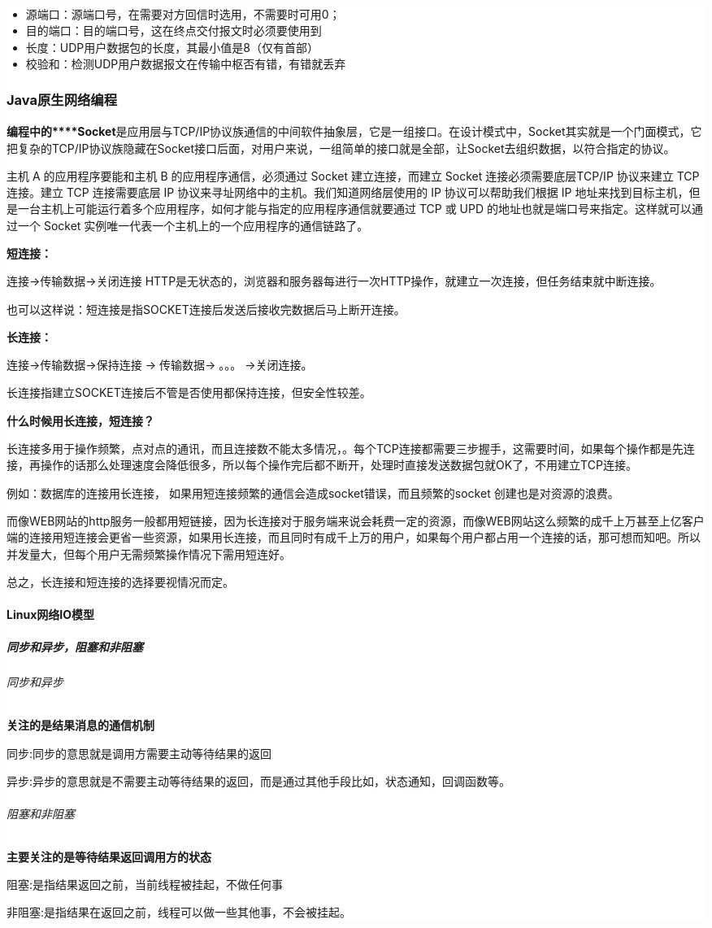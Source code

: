 - 源端口：源端口号，在需要对方回信时选用，不需要时可用0；
- 目的端口：目的端口号，这在终点交付报文时必须要使用到
- 长度：UDP用户数据包的长度，其最小值是8（仅有首部）
- 校验和：检测UDP用户数据报文在传输中枢否有错，有错就丢弃





### Java原生网络编程

**编程中的****Socket**是应用层与TCP/IP协议族通信的中间软件抽象层，它是一组接口。在设计模式中，Socket其实就是一个门面模式，它把复杂的TCP/IP协议族隐藏在Socket接口后面，对用户来说，一组简单的接口就是全部，让Socket去组织数据，以符合指定的协议。

主机 A 的应用程序要能和主机 B 的应用程序通信，必须通过 Socket 建立连接，而建立 Socket 连接必须需要底层TCP/IP 协议来建立 TCP 连接。建立 TCP 连接需要底层 IP 协议来寻址网络中的主机。我们知道网络层使用的 IP 协议可以帮助我们根据 IP 地址来找到目标主机，但是一台主机上可能运行着多个应用程序，如何才能与指定的应用程序通信就要通过 TCP 或 UPD 的地址也就是端口号来指定。这样就可以通过一个 Socket 实例唯一代表一个主机上的一个应用程序的通信链路了。

**短连接：**

连接->传输数据->关闭连接
   HTTP是无状态的，浏览器和服务器每进行一次HTTP操作，就建立一次连接，但任务结束就中断连接。

也可以这样说：短连接是指SOCKET连接后发送后接收完数据后马上断开连接。

 **长连接：**

连接->传输数据->保持连接 -> 传输数据-> 。。。 ->关闭连接。

长连接指建立SOCKET连接后不管是否使用都保持连接，但安全性较差。

**什么时候用长连接，短连接？**

长连接多用于操作频繁，点对点的通讯，而且连接数不能太多情况，。每个TCP连接都需要三步握手，这需要时间，如果每个操作都是先连接，再操作的话那么处理速度会降低很多，所以每个操作完后都不断开，处理时直接发送数据包就OK了，不用建立TCP连接。

例如：数据库的连接用长连接， 如果用短连接频繁的通信会造成socket错误，而且频繁的socket 创建也是对资源的浪费。

 而像WEB网站的http服务一般都用短链接，因为长连接对于服务端来说会耗费一定的资源，而像WEB网站这么频繁的成千上万甚至上亿客户端的连接用短连接会更省一些资源，如果用长连接，而且同时有成千上万的用户，如果每个用户都占用一个连接的话，那可想而知吧。所以并发量大，但每个用户无需频繁操作情况下需用短连好。

 总之，长连接和短连接的选择要视情况而定。

#### Linux网络IO模型

##### 同步和异步，阻塞和非阻塞

###### 同步和异步

**关注的是结果消息的通信机制**

同步:同步的意思就是调用方需要主动等待结果的返回

异步:异步的意思就是不需要主动等待结果的返回，而是通过其他手段比如，状态通知，回调函数等。

###### 阻塞和非阻塞

**主要关注的是等待结果返回调用方的状态**

阻塞:是指结果返回之前，当前线程被挂起，不做任何事

非阻塞:是指结果在返回之前，线程可以做一些其他事，不会被挂起。
